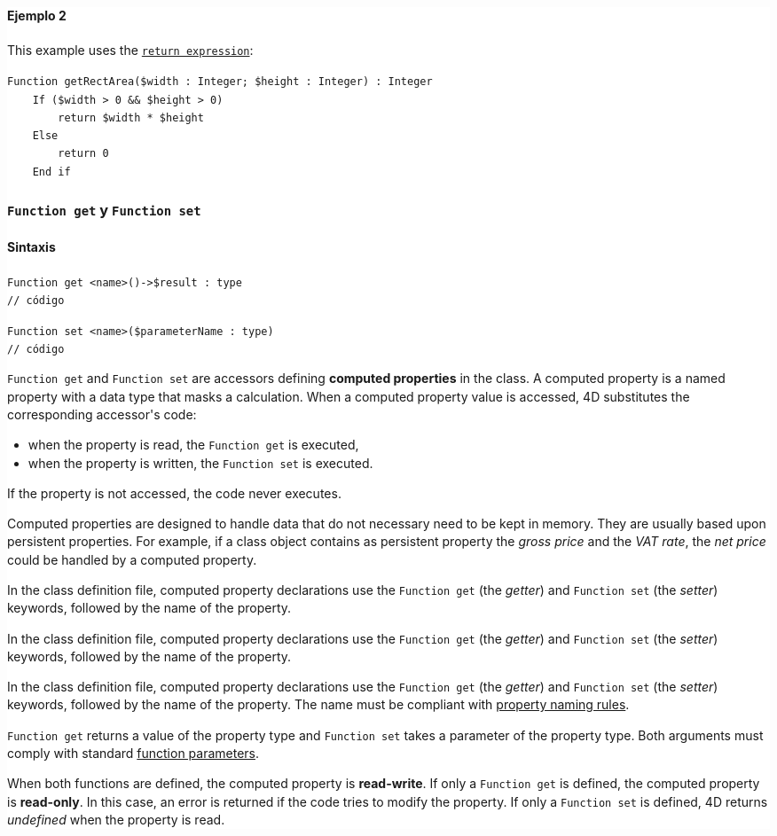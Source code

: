 #### Ejemplo 2

This example uses the [`return expression`](parameters.md#return-expression):

```4d
Function getRectArea($width : Integer; $height : Integer) : Integer
    If ($width > 0 && $height > 0)
        return $width * $height
    Else
        return 0
    End if
```




### `Function get` y `Function set`

#### Sintaxis

```4d
Function get <name>()->$result : type
// código
```

```4d
Function set <name>($parameterName : type)
// código
```

`Function get` and `Function set` are accessors defining **computed properties** in the class. A computed property is a named property with a data type that masks a calculation. When a computed property value is accessed, 4D substitutes the corresponding accessor's code:

- when the property is read, the `Function get` is executed,
- when the property is written, the `Function set` is executed.

If the property is not accessed, the code never executes.

Computed properties are designed to handle data that do not necessary need to be kept in memory. They are usually based upon persistent properties. For example, if a class object contains as persistent property the *gross price* and the *VAT rate*, the *net price* could be handled by a computed property.

In the class definition file, computed property declarations use the `Function get` (the *getter*) and `Function set` (the *setter*) keywords, followed by the name of the property.

In the class definition file, computed property declarations use the `Function get` (the *getter*) and `Function set` (the *setter*) keywords, followed by the name of the property.

In the class definition file, computed property declarations use the `Function get` (the *getter*) and `Function set` (the *setter*) keywords, followed by the name of the property. The name must be compliant with [property naming rules](Concepts/identifiers.md#object-properties).

`Function get` returns a value of the property type and `Function set` takes a parameter of the property type. Both arguments must comply with standard [function parameters](#parameters).

When both functions are defined, the computed property is **read-write**. If only a `Function get` is defined, the computed property is **read-only**. In this case, an error is returned if the code tries to modify the property. If only a `Function set` is defined, 4D returns *undefined* when the property is read.
